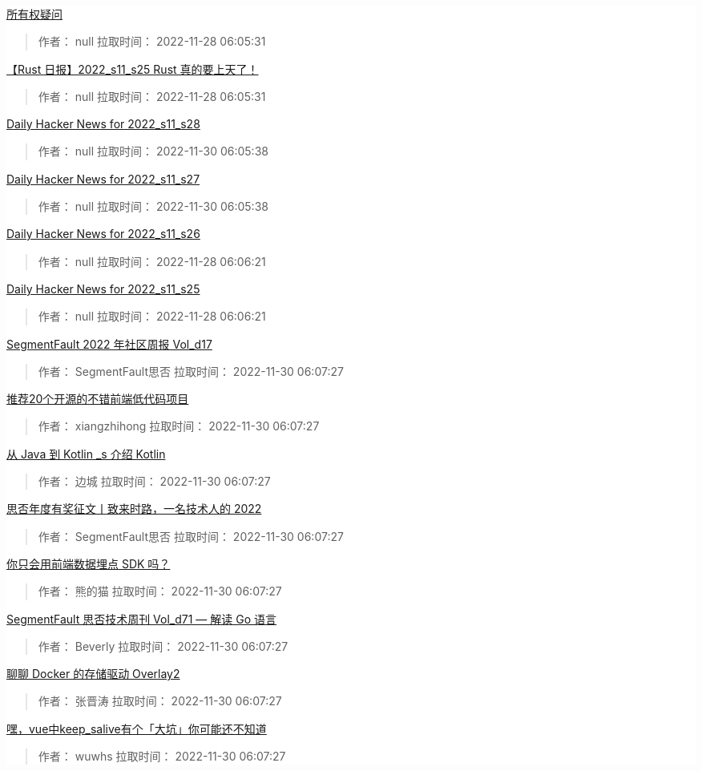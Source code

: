  [所有权疑问](https://rustcc.cn/article?id=edea733d-ec8b-4b06-97bf-a85548666bcb)

> 作者： null  拉取时间： 2022-11-28 06:05:31

 [【Rust 日报】2022_s11_s25 Rust 真的要上天了！](https://rustcc.cn/article?id=e75e855c-044e-4884-80e4-34975bbb0f19)

> 作者： null  拉取时间： 2022-11-28 06:05:31

 [Daily Hacker News for 2022_s11_s28](https://www.daemonology.net/hn-daily/2022-11-28.html)

> 作者： null  拉取时间： 2022-11-30 06:05:38

 [Daily Hacker News for 2022_s11_s27](https://www.daemonology.net/hn-daily/2022-11-27.html)

> 作者： null  拉取时间： 2022-11-30 06:05:38

 [Daily Hacker News for 2022_s11_s26](https://www.daemonology.net/hn-daily/2022-11-26.html)

> 作者： null  拉取时间： 2022-11-28 06:06:21

 [Daily Hacker News for 2022_s11_s25](https://www.daemonology.net/hn-daily/2022-11-25.html)

> 作者： null  拉取时间： 2022-11-28 06:06:21

 [SegmentFault 2022 年社区周报 Vol_d17](https://segmentfault.com/a/1190000042927015)

> 作者： SegmentFault思否  拉取时间： 2022-11-30 06:07:27

 [推荐20个开源的不错前端低代码项目](https://segmentfault.com/a/1190000042810460)

> 作者： xiangzhihong  拉取时间： 2022-11-30 06:07:27

 [从 Java 到 Kotlin _s 介绍 Kotlin](https://segmentfault.com/a/1190000042918986)

> 作者： 边城  拉取时间： 2022-11-30 06:07:27

 [思否年度有奖征文丨致来时路，一名技术人的 2022](https://segmentfault.com/a/1190000042923114)

> 作者： SegmentFault思否  拉取时间： 2022-11-30 06:07:27

 [你只会用前端数据埋点 SDK 吗？](https://segmentfault.com/a/1190000042914318)

> 作者： 熊的猫  拉取时间： 2022-11-30 06:07:27

 [SegmentFault 思否技术周刊 Vol_d71 — 解读 Go 语言](https://segmentfault.com/a/1190000042920349)

> 作者： Beverly  拉取时间： 2022-11-30 06:07:27

 [聊聊 Docker 的存储驱动 Overlay2](https://segmentfault.com/a/1190000042914483)

> 作者： 张晋涛  拉取时间： 2022-11-30 06:07:27

 [嘿，vue中keep_salive有个「大坑」你可能还不知道](https://segmentfault.com/a/1190000042913827)

> 作者： wuwhs  拉取时间： 2022-11-30 06:07:27
